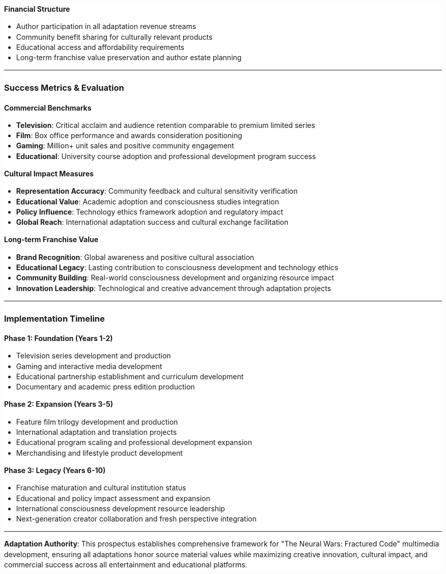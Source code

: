 **Financial Structure**
- Author participation in all adaptation revenue streams
- Community benefit sharing for culturally relevant products
- Educational access and affordability requirements
- Long-term franchise value preservation and author estate planning

---

### Success Metrics & Evaluation

**Commercial Benchmarks**
- **Television**: Critical acclaim and audience retention comparable to premium limited series
- **Film**: Box office performance and awards consideration positioning
- **Gaming**: Million+ unit sales and positive community engagement
- **Educational**: University course adoption and professional development program success

**Cultural Impact Measures**
- **Representation Accuracy**: Community feedback and cultural sensitivity verification
- **Educational Value**: Academic adoption and consciousness studies integration
- **Policy Influence**: Technology ethics framework adoption and regulatory impact
- **Global Reach**: International adaptation success and cultural exchange facilitation

**Long-term Franchise Value**
- **Brand Recognition**: Global awareness and positive cultural association
- **Educational Legacy**: Lasting contribution to consciousness development and technology ethics
- **Community Building**: Real-world consciousness development and organizing resource impact
- **Innovation Leadership**: Technological and creative advancement through adaptation projects

---

### Implementation Timeline

**Phase 1: Foundation (Years 1-2)**
- Television series development and production
- Gaming and interactive media development
- Educational partnership establishment and curriculum development
- Documentary and academic press edition production

**Phase 2: Expansion (Years 3-5)**
- Feature film trilogy development and production
- International adaptation and translation projects
- Educational program scaling and professional development expansion
- Merchandising and lifestyle product development

**Phase 3: Legacy (Years 6-10)**
- Franchise maturation and cultural institution status
- Educational and policy impact assessment and expansion
- International consciousness development resource leadership
- Next-generation creator collaboration and fresh perspective integration

---

**Adaptation Authority**: This prospectus establishes comprehensive framework for "The Neural Wars: Fractured Code" multimedia development, ensuring all adaptations honor source material values while maximizing creative innovation, cultural impact, and commercial success across all entertainment and educational platforms.